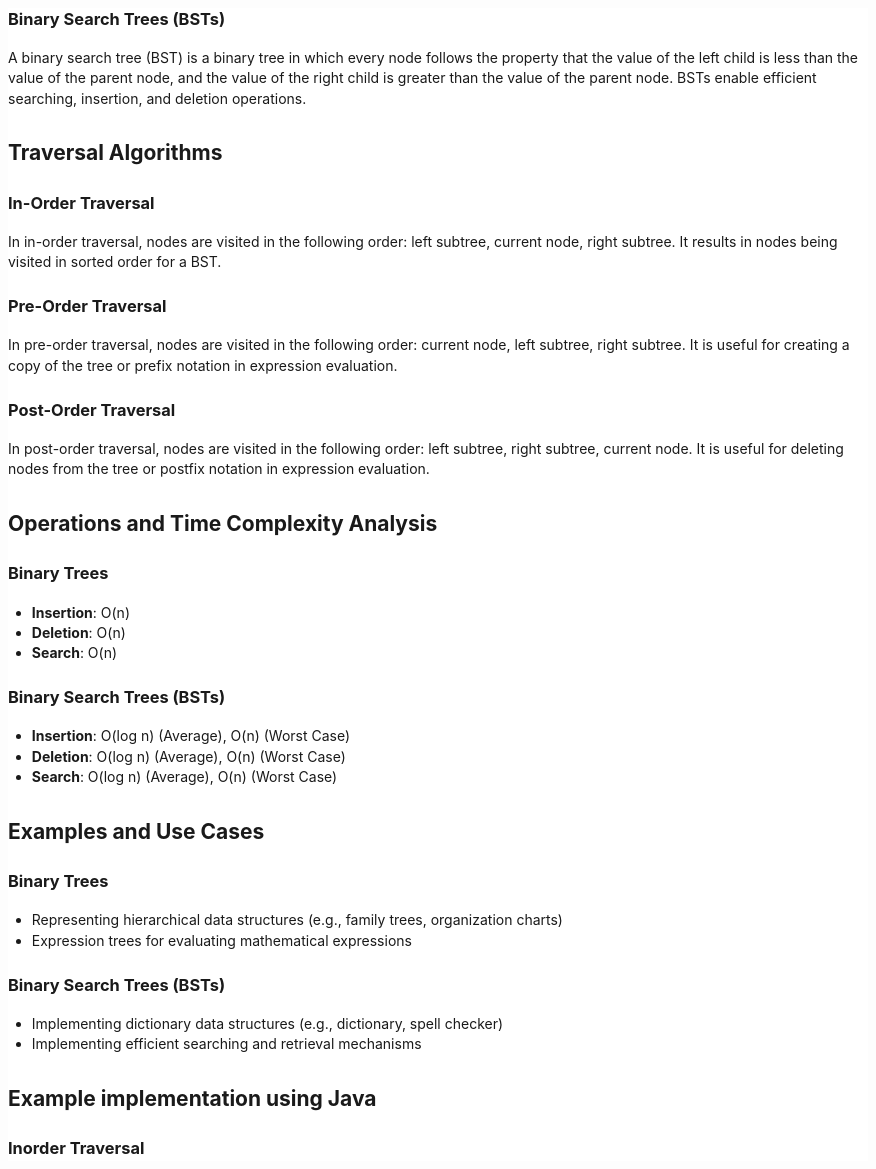 ### Binary Search Trees (BSTs)
A binary search tree (BST) is a binary tree in which every node follows the property that the value of the left child is less than the value of the parent node, and the value of the right child is greater than the value of the parent node. BSTs enable efficient searching, insertion, and deletion operations.

## Traversal Algorithms

### In-Order Traversal
In in-order traversal, nodes are visited in the following order: left subtree, current node, right subtree. It results in nodes being visited in sorted order for a BST.

### Pre-Order Traversal
In pre-order traversal, nodes are visited in the following order: current node, left subtree, right subtree. It is useful for creating a copy of the tree or prefix notation in expression evaluation.

### Post-Order Traversal
In post-order traversal, nodes are visited in the following order: left subtree, right subtree, current node. It is useful for deleting nodes from the tree or postfix notation in expression evaluation.

## Operations and Time Complexity Analysis

### Binary Trees
- **Insertion**: O(n)
- **Deletion**: O(n)
- **Search**: O(n)

### Binary Search Trees (BSTs)
- **Insertion**: O(log n) (Average), O(n) (Worst Case)
- **Deletion**: O(log n) (Average), O(n) (Worst Case)
- **Search**: O(log n) (Average), O(n) (Worst Case)

## Examples and Use Cases

### Binary Trees
- Representing hierarchical data structures (e.g., family trees, organization charts)
- Expression trees for evaluating mathematical expressions

### Binary Search Trees (BSTs)
- Implementing dictionary data structures (e.g., dictionary, spell checker)
- Implementing efficient searching and retrieval mechanisms

## Example implementation using Java

### Inorder Traversal
